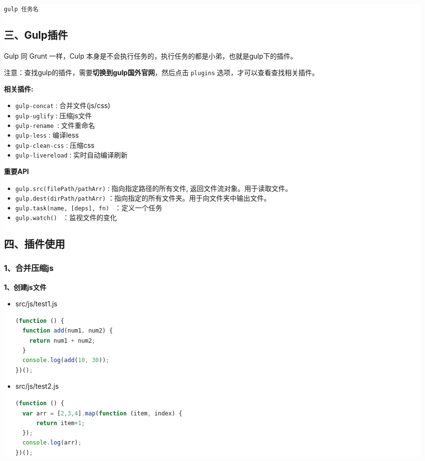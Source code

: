 ```
gulp 任务名
```




## 三、Gulp插件

Gulp 同 Grunt 一样，Culp 本身是不会执行任务的，执行任务的都是小弟，也就是gulp下的插件。

注意：查找gulp的插件，需要**切换到gulp国外官网**，然后点击 `plugins` 选项，才可以查看查找相关插件。



**相关插件:**

* `gulp-concat` : 合并文件(js/css)
* `gulp-uglify` : 压缩js文件
* `gulp-rename `: 文件重命名
* `gulp-less` : 编译less
* `gulp-clean-css` : 压缩css
* `gulp-livereload` : 实时自动编译刷新




**重要API**

* `gulp.src(filePath/pathArr)` : 指向指定路径的所有文件, 返回文件流对象。用于读取文件。
* `gulp.dest(dirPath/pathArr)` ：指向指定的所有文件夹。用于向文件夹中输出文件。
* `gulp.task(name, [deps], fn) ` ：定义一个任务
* `gulp.watch() ` ：监视文件的变化




## 四、插件使用

### 1、合并压缩js

**1、创建js文件**
* src/js/test1.js
  ```js
  (function () {
    function add(num1, num2) {
      return num1 + num2;
    }
    console.log(add(10, 30));
  })();
  ```
* src/js/test2.js
  ```js
  (function () {
    var arr = [2,3,4].map(function (item, index) {
        return item+1;
    });
    console.log(arr);
  })();
  ```
